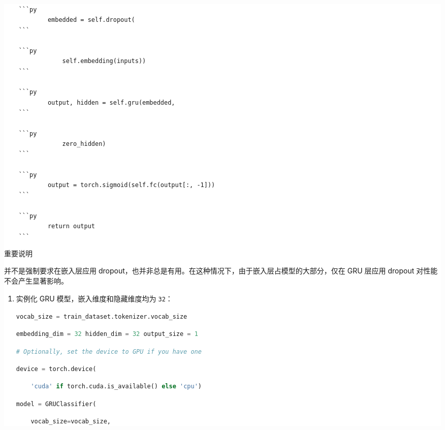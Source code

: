         ```py
                embedded = self.dropout(
        ```

        ```py
                    self.embedding(inputs))
        ```

        ```py
                output, hidden = self.gru(embedded,
        ```

        ```py
                    zero_hidden)
        ```

        ```py
                output = torch.sigmoid(self.fc(output[:, -1]))
        ```

        ```py
                return output
        ```

重要说明

并不是强制要求在嵌入层应用 dropout，也并非总是有用。在这种情况下，由于嵌入层占模型的大部分，仅在 GRU 层应用 dropout 对性能不会产生显著影响。

1.  实例化 GRU 模型，嵌入维度和隐藏维度均为 `32`：

    ```py
    vocab_size = train_dataset.tokenizer.vocab_size
    ```

    ```py
    embedding_dim = 32 hidden_dim = 32 output_size = 1
    ```

    ```py
    # Optionally, set the device to GPU if you have one
    ```

    ```py
    device = torch.device(
    ```

    ```py
        'cuda' if torch.cuda.is_available() else 'cpu')
    ```

    ```py
    model = GRUClassifier(
    ```

    ```py
        vocab_size=vocab_size,
    ```
